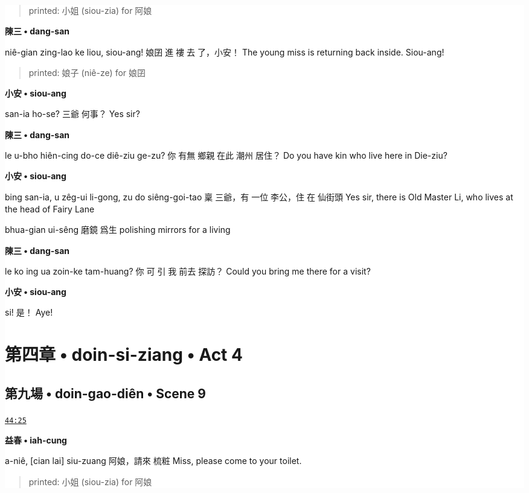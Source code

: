 > printed: 小姐 (siou-zia) for 阿娘

**陳三 • dang-san**

niê-gian zing-lao ke liou, siou-ang!
娘囝 進 褸 去 了，小安！
The young miss is returning back inside. Siou-ang!

> printed: 娘子 (niê-ze) for 娘囝

**小安 • siou-ang**

san-ia ho-se?
三爺 何事？
Yes sir?

**陳三 • dang-san**

le u-bho hiên-cing do-ce diê-ziu ge-zu?
你 有無 鄉親 在此 潮州 居住？
Do you have kin who live here in Die-ziu?

**小安 • siou-ang**

bing san-ia, u zêg-ui li-gong, zu do siêng-goi-tao
稟 三爺，有 一位 李公，住 在 仙街頭
Yes sir, there is Old Master Li, who lives at the head of Fairy Lane

bhua-gian ui-sêng
磨鏡 爲生
polishing mirrors for a living

**陳三 • dang-san**

le ko ing ua zoin-ke tam-huang?
你 可 引 我 前去 探訪？
Could you bring me there for a visit?

**小安 • siou-ang**

si!
是！
Aye!

# 第四章 • doin-si-ziang • Act 4

## 第九場 • doin-gao-diên • Scene 9

[`44:25`](https://youtu.be/jkxdZsB5iBo?t=4705)

**益春 • iah-cung**

a-niê, [cian lai] siu-zuang
阿娘，請來 梳粧
Miss, please come to your toilet.

> printed: 小姐 (siou-zia) for 阿娘
